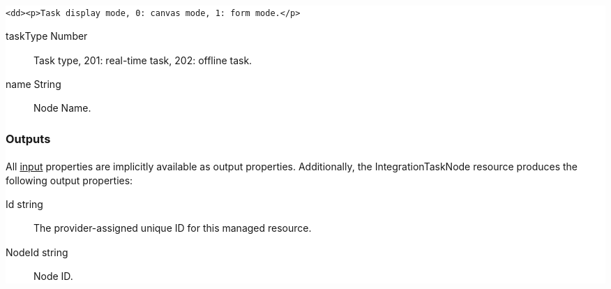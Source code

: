     <dd><p>Task display mode, 0: canvas mode, 1: form mode.</p>
</dd><dt class="property-required"
            title="Required">
        <span id="tasktype_yaml">
<a data-swiftype-name="resource-property" data-swiftype-type="text" href="#tasktype_yaml" style="color: inherit; text-decoration: inherit;">task<wbr>Type</a>
</span>
        <span class="property-indicator"></span>
        <span class="property-type">Number</span>
    </dt>
    <dd><p>Task type, 201: real-time task, 202: offline task.</p>
</dd><dt class="property-optional"
            title="Optional">
        <span id="name_yaml">
<a data-swiftype-name="resource-property" data-swiftype-type="text" href="#name_yaml" style="color: inherit; text-decoration: inherit;">name</a>
</span>
        <span class="property-indicator"></span>
        <span class="property-type">String</span>
    </dt>
    <dd><p>Node Name.</p>
</dd></dl>
</pulumi-choosable>
</div>


### Outputs

All [input](#inputs) properties are implicitly available as output properties. Additionally, the IntegrationTaskNode resource produces the following output properties:



<div>
<pulumi-choosable type="language" values="csharp">
<dl class="resources-properties"><dt class="property-"
            title="">
        <span id="id_csharp">
<a data-swiftype-name="resource-property" data-swiftype-type="text" href="#id_csharp" style="color: inherit; text-decoration: inherit;">Id</a>
</span>
        <span class="property-indicator"></span>
        <span class="property-type">string</span>
    </dt>
    <dd><p>The provider-assigned unique ID for this managed resource.</p>
</dd><dt class="property-"
            title="">
        <span id="nodeid_csharp">
<a data-swiftype-name="resource-property" data-swiftype-type="text" href="#nodeid_csharp" style="color: inherit; text-decoration: inherit;">Node<wbr>Id</a>
</span>
        <span class="property-indicator"></span>
        <span class="property-type">string</span>
    </dt>
    <dd><p>Node ID.</p>
</dd></dl>
</pulumi-choosable>
</div>
